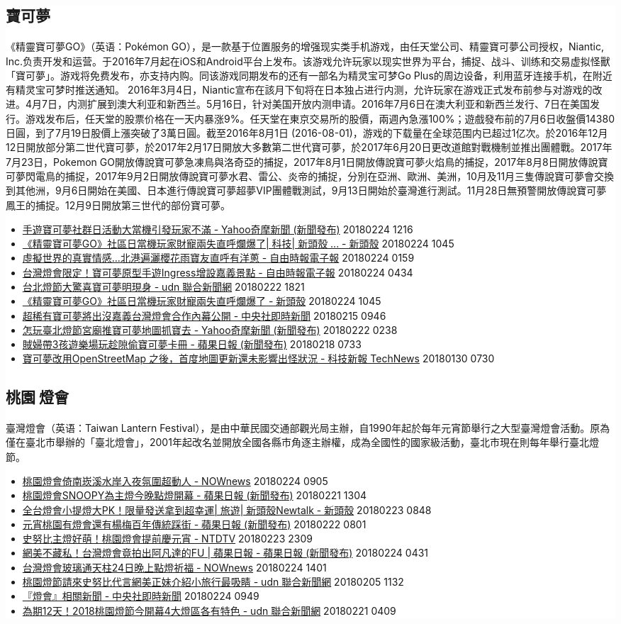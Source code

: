 ## 寶可夢

《精靈寶可夢GO》（英语：Pokémon GO），是一款基于位置服务的增强现实类手机游戏，由任天堂公司、精靈寶可夢公司授权，Niantic, Inc.负责开发和运营。于2016年7月起在iOS和Android平台上发布。该游戏允许玩家以现实世界为平台，捕捉、战斗、训练和交易虚拟怪獸「寶可夢」。游戏将免费发布，亦支持内购。同该游戏同期发布的还有一部名为精灵宝可梦Go Plus的周边设备，利用蓝牙连接手机，在附近有精灵宝可梦时推送通知。
2016年3月4日，Niantic宣布在該月下旬将在日本独占进行内测，允许玩家在游戏正式发布前参与对游戏的改进。4月7日，内测扩展到澳大利亚和新西兰。5月16日，针对美国开放内测申请。2016年7月6日在澳大利亚和新西兰发行、7日在美国发行。游戏发布后，任天堂的股票价格在一天内暴涨9%。任天堂在東京交易所的股價，兩週內急漲100%；遊戲發布前的7月6日收盤價14380日圓，到了7月19日股價上漲突破了3萬日圓。截至2016年8月1日 (2016-08-01)，游戏的下载量在全球范围内已超过1亿次。於2016年12月12日開放部分第二世代寶可夢，於2017年2月17日開放大多數第二世代寶可夢，於2017年6月20日更改道館對戰機制並推出團體戰。2017年7月23日，Pokemon GO開放傳說寶可夢急凍鳥與洛奇亞的捕捉，2017年8月1日開放傳說寶可夢火焰鳥的捕捉，2017年8月8日開放傳說寶可夢閃電鳥的捕捉，2017年9月2日開放傳說寶可夢水君、雷公、炎帝的捕捉，分別在亞洲、歐洲、美洲，10月及11月三隻傳說寶可夢會交換到其他洲，9月6日開始在美國、日本進行傳說寶可夢超夢VIP團體戰測試，9月13日開始於臺灣進行測試。11月28日無預警開放傳說寶可夢鳳王的捕捉。12月9日開放第三世代的部份寶可夢。
- [手遊寶可夢社群日活動大當機引發玩家不滿 - Yahoo奇摩新聞 (新聞發布)](https://tw.news.yahoo.com/%E6%89%8B%E9%81%8A%E5%AF%B6%E5%8F%AF%E5%A4%A2%E7%A4%BE%E7%BE%A4%E6%97%A5%E6%B4%BB%E5%8B%95-%E5%A4%A7%E7%95%B6%E6%A9%9F%E5%BC%95%E7%99%BC%E7%8E%A9%E5%AE%B6%E4%B8%8D%E6%BB%BF-121646134.html "手遊寶可夢社群日活動大當機引發玩家不滿 - Yahoo奇摩新聞 (新聞發布)") 20180224 1216
- [《精靈寶可夢GO》社區日當機玩家財寵兩失直呼爛爆了| 科技| 新頭殼 ... - 新頭殼](https://newtalk.tw/news/view/2018-02-24/115263 "《精靈寶可夢GO》社區日當機玩家財寵兩失直呼爛爆了| 科技| 新頭殼 ... - 新頭殼") 20180224 1045
- [虛擬世界的真實情感...北港遍灑櫻花雨寶友直呼有洋蔥 - 自由時報電子報](http://news.ltn.com.tw/news/life/breakingnews/2348166 "虛擬世界的真實情感...北港遍灑櫻花雨寶友直呼有洋蔥 - 自由時報電子報") 20180224 0159
- [台灣燈會限定！寶可夢原型手遊Ingress增設嘉義景點 - 自由時報電子報](http://news.ltn.com.tw/news/life/breakingnews/2348307 "台灣燈會限定！寶可夢原型手遊Ingress增設嘉義景點 - 自由時報電子報") 20180224 0434
- [台北燈節大驚喜寶可夢明現身 - udn 聯合新聞網](https://udn.com/news/story/11322/2995453 "台北燈節大驚喜寶可夢明現身 - udn 聯合新聞網") 20180222 1821
- [《精靈寶可夢GO》社區日當機玩家財寵兩失直呼爛爆了 - 新頭殼](https://newtalk.tw/news/view/2018-02-24/115263? "《精靈寶可夢GO》社區日當機玩家財寵兩失直呼爛爆了 - 新頭殼") 20180224 1045
- [超稀有寶可夢將出沒嘉義台灣燈會合作內幕公開 - 中央社即時新聞](http://www.cna.com.tw/news/firstnews/201802155004-1.aspx "超稀有寶可夢將出沒嘉義台灣燈會合作內幕公開 - 中央社即時新聞") 20180215 0946
- [怎玩臺北燈節宮廟推寶可夢地圖抓寶去 - Yahoo奇摩新聞 (新聞發布)](https://tw.news.yahoo.com/%E6%80%8E%E7%8E%A9%E8%87%BA%E5%8C%97%E7%87%88%E7%AF%80-%E5%AE%AE%E5%BB%9F%E6%8E%A8%E5%AF%B6%E5%8F%AF%E5%A4%A2%E5%9C%B0%E5%9C%96%E6%8A%93%E5%AF%B6%E5%8E%BB-020348677.html "怎玩臺北燈節宮廟推寶可夢地圖抓寶去 - Yahoo奇摩新聞 (新聞發布)") 20180222 0238
- [賊婦帶3孩遊樂場玩趁隙偷寶可夢卡冊 - 蘋果日報 (新聞發布)](https://tw.appledaily.com/new/realtime/20180218/1300295/ "賊婦帶3孩遊樂場玩趁隙偷寶可夢卡冊 - 蘋果日報 (新聞發布)") 20180218 0733
- [寶可夢改用OpenStreetMap 之後，首度地圖更新還未影響出怪狀況 - 科技新報 TechNews](http://technews.tw/2018/01/30/pokemon-go-first-update-after-openstreetamp-map-data-switch/ "寶可夢改用OpenStreetMap 之後，首度地圖更新還未影響出怪狀況 - 科技新報 TechNews") 20180130 0730

## 桃園 燈會

臺灣燈會（英语：Taiwan Lantern Festival），是由中華民國交通部觀光局主辦，自1990年起於每年元宵節舉行之大型臺灣燈會活動。原為僅在臺北市舉辦的「臺北燈會」，2001年起改名並開放全國各縣市角逐主辦權，成為全國性的國家級活動，臺北市現在則每年舉行臺北燈節。
- [桃園燈會倚南崁溪水岸入夜氛圍超動人 - NOWnews](https://www.nownews.com/news/20180224/2706298 "桃園燈會倚南崁溪水岸入夜氛圍超動人 - NOWnews") 20180224 0905
- [桃園燈會SNOOPY為主燈今晚點燈開幕 - 蘋果日報 (新聞發布)](https://tw.appledaily.com/new/realtime/20180221/1301750/ "桃園燈會SNOOPY為主燈今晚點燈開幕 - 蘋果日報 (新聞發布)") 20180221 1304
- [全台燈會小提燈大PK！限量發送拿到超幸運| 旅遊| 新頭殼Newtalk - 新頭殼](https://newtalk.tw/news/view/2018-02-23/114992 "全台燈會小提燈大PK！限量發送拿到超幸運| 旅遊| 新頭殼Newtalk - 新頭殼") 20180223 0848
- [元宵桃園有燈會還有楊梅百年傳統踩街 - 蘋果日報 (新聞發布)](https://tw.appledaily.com/new/realtime/20180222/1302161/ "元宵桃園有燈會還有楊梅百年傳統踩街 - 蘋果日報 (新聞發布)") 20180222 0801
- [史努比主燈好萌！桃園燈會提前慶元宵 - NTDTV](http://www.ntdtv.com/xtr/b5/2018/02/24/a1364875.html "史努比主燈好萌！桃園燈會提前慶元宵 - NTDTV") 20180223 2309
- [網美不藏私！台灣燈會竟拍出阿凡達的FU | 蘋果日報 - 蘋果日報 (新聞發布)](https://tw.appledaily.com/new/realtime/20180224/1303053/ "網美不藏私！台灣燈會竟拍出阿凡達的FU | 蘋果日報 - 蘋果日報 (新聞發布)") 20180224 0431
- [台灣燈會玻璃通天柱24日晚上點燈祈福 - NOWnews](https://www.nownews.com/news/20180224/2706397 "台灣燈會玻璃通天柱24日晚上點燈祈福 - NOWnews") 20180224 1401
- [桃園燈節請來史努比代言網美正妹介紹小旅行最吸睛 - udn 聯合新聞網](https://udn.com/news/story/7324/2969468 "桃園燈節請來史努比代言網美正妹介紹小旅行最吸睛 - udn 聯合新聞網") 20180205 1132
- [『燈會』相關新聞 - 中央社即時新聞](http://www.cna.com.tw/tag/%E7%87%88%E6%9C%83 "『燈會』相關新聞 - 中央社即時新聞") 20180224 0949
- [為期12天！2018桃園燈節今開幕4大燈區各有特色 - udn 聯合新聞網](https://udn.com/news/story/7158/2991761 "為期12天！2018桃園燈節今開幕4大燈區各有特色 - udn 聯合新聞網") 20180221 0409
